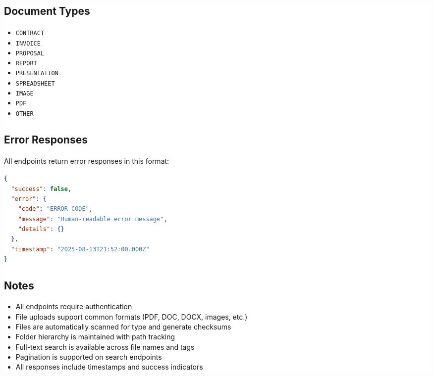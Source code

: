 ## Document Types

- `CONTRACT`
- `INVOICE`
- `PROPOSAL`
- `REPORT`
- `PRESENTATION`
- `SPREADSHEET`
- `IMAGE`
- `PDF`
- `OTHER`

## Error Responses

All endpoints return error responses in this format:

```json
{
  "success": false,
  "error": {
    "code": "ERROR_CODE",
    "message": "Human-readable error message",
    "details": {}
  },
  "timestamp": "2025-08-13T21:52:00.000Z"
}
```

## Notes

- All endpoints require authentication
- File uploads support common formats (PDF, DOC, DOCX, images, etc.)
- Files are automatically scanned for type and generate checksums
- Folder hierarchy is maintained with path tracking
- Full-text search is available across file names and tags
- Pagination is supported on search endpoints
- All responses include timestamps and success indicators
